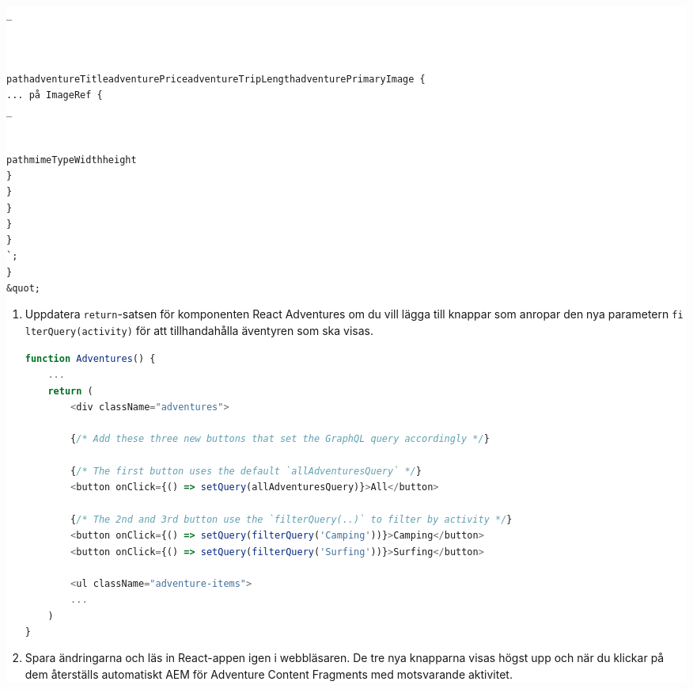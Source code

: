     _
    
    
    
    pathadventureTitleadventurePriceadventureTripLengthadventurePrimaryImage {
    ... på ImageRef {
    _
    
    
    pathmimeTypeWidthheight
    }
    }
    }
    }
    }
    `;
    }
    &quot;

1. Uppdatera `return`-satsen för komponenten React Adventures om du vill lägga till knappar som anropar den nya parametern `filterQuery(activity)` för att tillhandahålla äventyren som ska visas.

   ```javascript
   function Adventures() {
       ...
       return (
           <div className="adventures">
   
           {/* Add these three new buttons that set the GraphQL query accordingly */}
   
           {/* The first button uses the default `allAdventuresQuery` */}
           <button onClick={() => setQuery(allAdventuresQuery)}>All</button>
   
           {/* The 2nd and 3rd button use the `filterQuery(..)` to filter by activity */}
           <button onClick={() => setQuery(filterQuery('Camping'))}>Camping</button>
           <button onClick={() => setQuery(filterQuery('Surfing'))}>Surfing</button>
   
           <ul className="adventure-items">
           ...
       )
   }
   ```

1. Spara ändringarna och läs in React-appen igen i webbläsaren. De tre nya knapparna visas högst upp och när du klickar på dem återställs automatiskt AEM för Adventure Content Fragments med motsvarande aktivitet.
